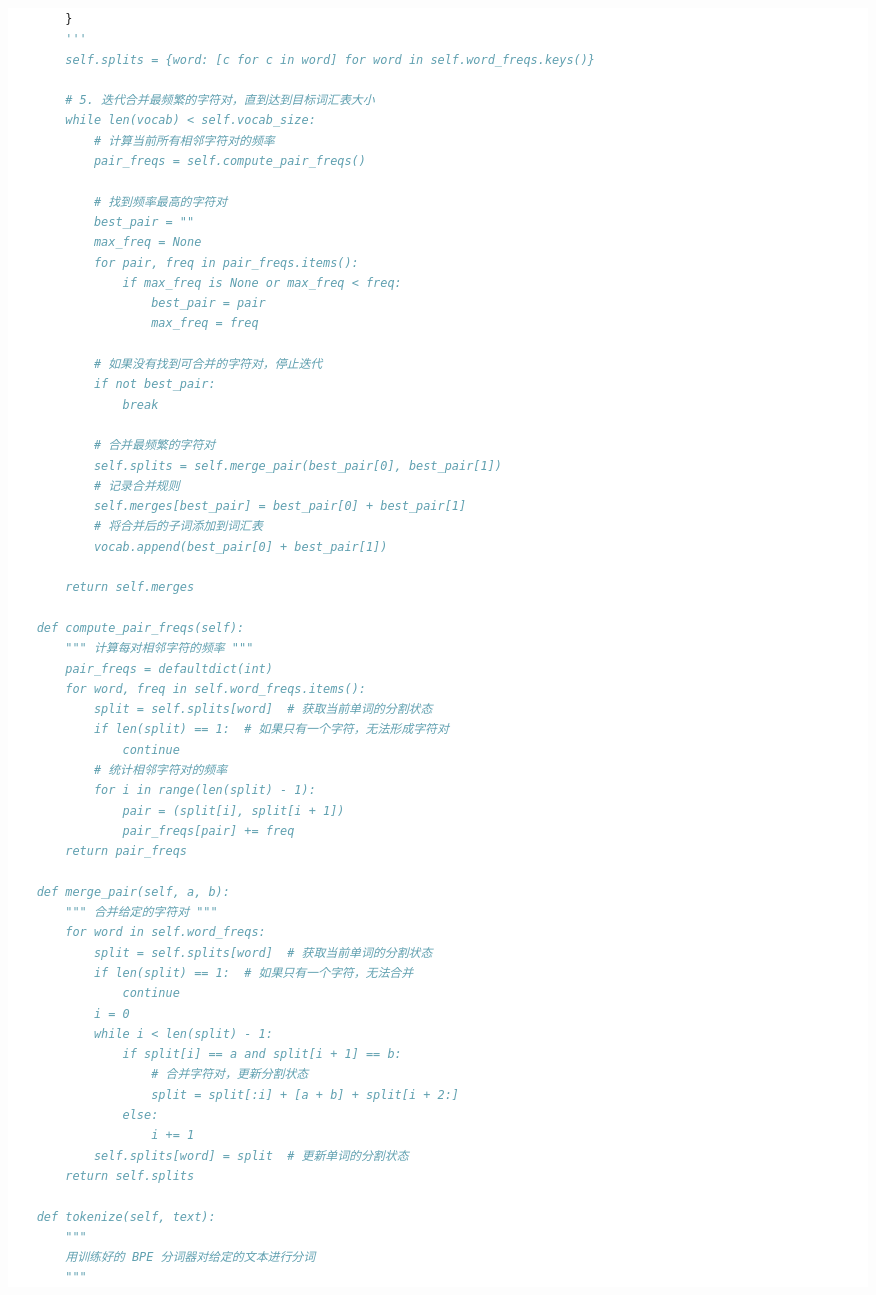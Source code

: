 ```python
        }
        '''
        self.splits = {word: [c for c in word] for word in self.word_freqs.keys()}

        # 5. 迭代合并最频繁的字符对，直到达到目标词汇表大小
        while len(vocab) < self.vocab_size:
            # 计算当前所有相邻字符对的频率
            pair_freqs = self.compute_pair_freqs()

            # 找到频率最高的字符对
            best_pair = ""
            max_freq = None
            for pair, freq in pair_freqs.items():
                if max_freq is None or max_freq < freq:
                    best_pair = pair
                    max_freq = freq

            # 如果没有找到可合并的字符对，停止迭代
            if not best_pair:
                break

            # 合并最频繁的字符对
            self.splits = self.merge_pair(best_pair[0], best_pair[1])
            # 记录合并规则
            self.merges[best_pair] = best_pair[0] + best_pair[1]
            # 将合并后的子词添加到词汇表
            vocab.append(best_pair[0] + best_pair[1])

        return self.merges

    def compute_pair_freqs(self):
        """ 计算每对相邻字符的频率 """
        pair_freqs = defaultdict(int)
        for word, freq in self.word_freqs.items():
            split = self.splits[word]  # 获取当前单词的分割状态
            if len(split) == 1:  # 如果只有一个字符，无法形成字符对
                continue
            # 统计相邻字符对的频率
            for i in range(len(split) - 1):
                pair = (split[i], split[i + 1])
                pair_freqs[pair] += freq
        return pair_freqs

    def merge_pair(self, a, b):
        """ 合并给定的字符对 """
        for word in self.word_freqs:
            split = self.splits[word]  # 获取当前单词的分割状态
            if len(split) == 1:  # 如果只有一个字符，无法合并
                continue
            i = 0
            while i < len(split) - 1:
                if split[i] == a and split[i + 1] == b:
                    # 合并字符对，更新分割状态
                    split = split[:i] + [a + b] + split[i + 2:]
                else:
                    i += 1
            self.splits[word] = split  # 更新单词的分割状态
        return self.splits

    def tokenize(self, text):
        """
        用训练好的 BPE 分词器对给定的文本进行分词
        """
```